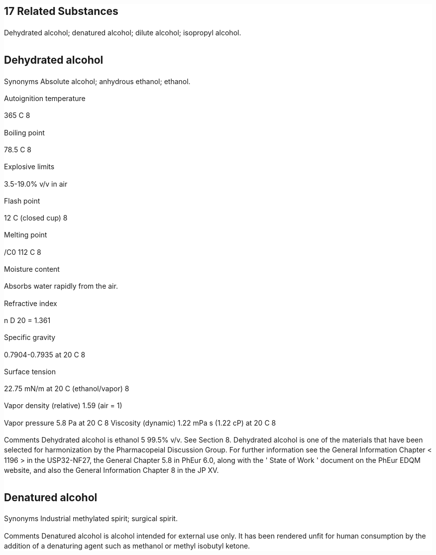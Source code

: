 ## 17 Related Substances

Dehydrated alcohol; denatured alcohol; dilute alcohol; isopropyl alcohol.

## Dehydrated alcohol

Synonyms Absolute alcohol; anhydrous ethanol; ethanol.

Autoignition temperature

365 C 8

Boiling point

78.5 C 8

Explosive limits

3.5-19.0% v/v in air

Flash point

12 C (closed cup) 8

Melting point

/C0 112 C 8

Moisture content

Absorbs water rapidly from the air.

Refractive index

n D 20 = 1.361

Specific gravity

0.7904-0.7935 at 20 C 8

Surface tension

22.75 mN/m at 20 C (ethanol/vapor) 8

Vapor density (relative) 1.59 (air = 1)

Vapor pressure 5.8 Pa at 20 C 8 Viscosity (dynamic) 1.22 mPa s (1.22 cP) at 20 C 8

Comments Dehydrated alcohol is ethanol 5 99.5% v/v. See Section 8. Dehydrated alcohol is one of the materials that have been selected for harmonization by the Pharmacopeial Discussion Group. For further information see the General Information Chapter &lt; 1196 &gt; in the USP32-NF27, the General Chapter 5.8 in PhEur 6.0, along with the ' State of Work ' document on the PhEur EDQM website, and also the General Information Chapter 8 in the JP XV.

## Denatured alcohol

Synonyms Industrial methylated spirit; surgical spirit.

Comments Denatured alcohol is alcohol intended for external use only. It has been rendered unfit for human consumption by the addition of a denaturing agent such as methanol or methyl isobutyl ketone.
